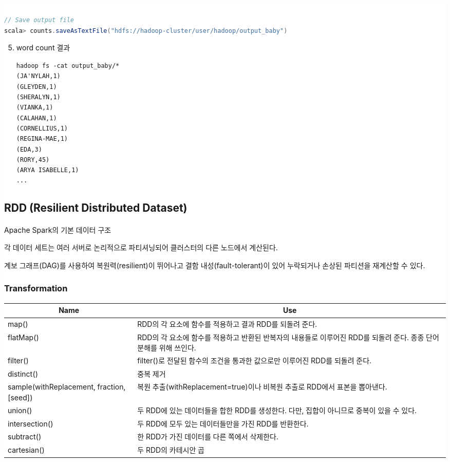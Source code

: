    ```scala
   
   // Save output file
   scala> counts.saveAsTextFile("hdfs://hadoop-cluster/user/hadoop/output_baby")
   ```

5. word count 결과

   ```shell
   hadoop fs -cat output_baby/*
   (JA'NYLAH,1)
   (GLEYDEN,1)
   (SHERALYN,1)
   (VIANKA,1)
   (CALAHAN,1)
   (CORNELLIUS,1)
   (REGINA-MAE,1)
   (EDA,3)
   (RORY,45)
   (ARYA ISABELLE,1)
   ...
   ```

   

## RDD (Resilient Distributed Dataset)

Apache Spark의 기본 데이터 구조

각 데이터 세트는 여러 서버로 논리적으로 파티셔닝되어 클러스터의 다른 노드에서 계산된다.

계보 그래프(DAG)를 사용하여 복원력(resilient)이 뛰어나고 결함 내성(fault-tolerant)이 있어 누락되거나 손상된 파티션을 재계산할 수 있다.



### Transformation

| Name                                      | Use                                                          |
| ----------------------------------------- | ------------------------------------------------------------ |
| map()                                     | RDD의 각 요소에 함수를 적용하고 결과 RDD를 되돌려 준다.      |
| flatMap()                                 | RDD의 각 요소에 함수를 적용하고 반환된 반복자의 내용들로 이루어진 RDD를 되돌려 준다. 종종 단어 분해를 위해 쓰인다. |
| filter()                                  | filter()로 전달된 함수의 조건을 통과한 값으로만 이루어진 RDD를 되돌려 준다. |
| distinct()                                | 중복 제거                                                    |
| sample(withReplacement, fraction, [seed]) | 복원 추출(withReplacement=true)이나 비복원 추출로 RDD에서 표본을 뽑아낸다. |
| union()                                   | 두 RDD에 있는 데이터들을 합한 RDD를 생성한다. 다만, 집합이 아니므로 중복이 있을 수 있다. |
| intersection()                            | 두 RDD에 모두 있는 데이터들만을 가진 RDD를 반환한다.         |
| subtract()                                | 한 RDD가 가진 데이터를 다른 쪽에서 삭제한다.                 |
| cartesian()                               | 두 RDD의 카테시안 곱                                         |

